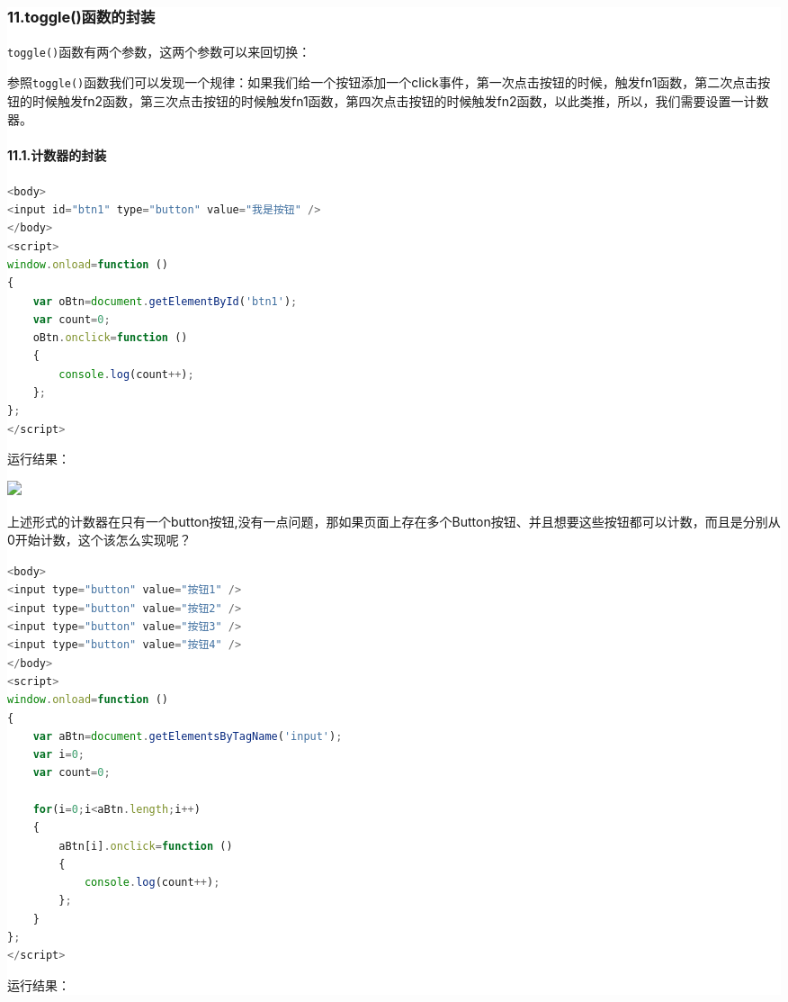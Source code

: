 ### 11.toggle()函数的封装

`toggle()`函数有两个参数，这两个参数可以来回切换：

参照`toggle()`函数我们可以发现一个规律：如果我们给一个按钮添加一个click事件，第一次点击按钮的时候，触发fn1函数，第二次点击按钮的时候触发fn2函数，第三次点击按钮的时候触发fn1函数，第四次点击按钮的时候触发fn2函数，以此类推，所以，我们需要设置一计数器。

#### 11.1.计数器的封装

```javascript
<body>
<input id="btn1" type="button" value="我是按钮" />
</body>
<script>
window.onload=function ()
{
    var oBtn=document.getElementById('btn1');
    var count=0;
    oBtn.onclick=function ()
    {
        console.log(count++);
    };
};
</script>
```
运行结果：

![ ](http://images.cnblogs.com/cnblogs_com/cliy-10/1236309/o_2.png)

上述形式的计数器在只有一个button按钮,没有一点问题，那如果页面上存在多个Button按钮、并且想要这些按钮都可以计数，而且是分别从0开始计数，这个该怎么实现呢？

```javascript
<body>
<input type="button" value="按钮1" />
<input type="button" value="按钮2" />
<input type="button" value="按钮3" />
<input type="button" value="按钮4" />
</body>
<script>
window.onload=function ()
{
    var aBtn=document.getElementsByTagName('input');
    var i=0;
    var count=0;
    
    for(i=0;i<aBtn.length;i++)
    {
        aBtn[i].onclick=function ()
        {
            console.log(count++);
        };
    }
};
</script>
```
运行结果：
